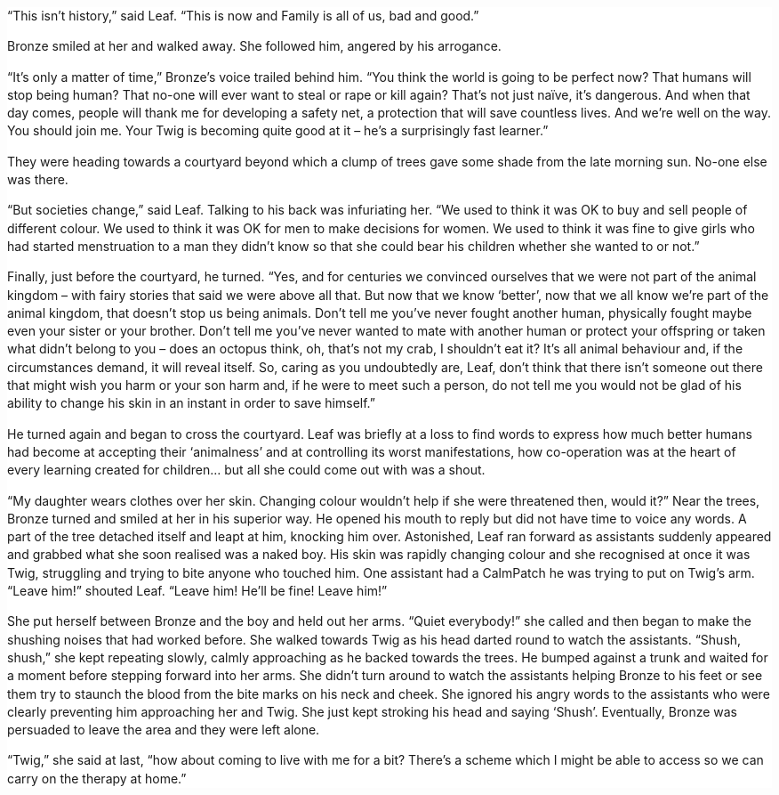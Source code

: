 “This isn’t history,” said Leaf. “This is now and Family is all of us, bad and good.” 

Bronze smiled at her and walked away. She followed him, angered by his arrogance. 

“It’s only a matter of time,” Bronze’s voice trailed behind him. “You think the world is going to be perfect now? That humans will stop being human? That no-one will ever want to steal or rape or kill again? That’s not just naïve, it’s dangerous. And when that day comes, people will thank me for developing a safety net, a protection that will save countless lives. And we’re well on the way. You should join me. Your Twig is becoming quite good at it – he’s a surprisingly fast learner.”

They were heading towards a courtyard beyond which a clump of trees gave some shade from the late morning sun. No-one else was there.

“But societies change,” said Leaf. Talking to his back was infuriating her. “We used to think it was OK to buy and sell people of different colour. We used to think it was OK for men to make decisions for women. We used to think it was fine to give girls who had started menstruation to a man they didn’t know so that she could bear his children whether she wanted to or not.”

Finally, just before the courtyard, he turned. “Yes, and for centuries we convinced ourselves that we were not part of the animal kingdom – with fairy stories that said we were above all that. But now that we know ‘better’, now that we all know we’re part of the animal kingdom, that doesn’t stop us being animals. Don’t tell me you’ve never fought another human, physically fought maybe even your sister or your brother. Don’t tell me you’ve never wanted to mate with another human or protect your offspring or taken what didn’t belong to you – does an octopus think, oh, that’s not my crab, I shouldn’t eat it? It’s all animal behaviour and, if the circumstances demand, it will reveal itself. So, caring as you undoubtedly are, Leaf, don’t think that there isn’t someone out there that might wish you harm or your son harm and, if he were to meet such a person, do not tell me you would not be glad of his ability to change his skin in an instant in order to save himself.”

He turned again and began to cross the courtyard. Leaf was briefly at a loss to find words to express how much better humans had become at accepting their ‘animalness’ and at controlling its worst manifestations, how co-operation was at the heart of every learning created for children… but all she could come out with was a shout.

“My daughter wears clothes over her skin. Changing colour wouldn’t help if she were threatened then, would it?”
Near the trees, Bronze turned and smiled at her in his superior way. He opened his mouth to reply but did not have time to voice any words. A part of the tree detached itself and leapt at him, knocking him over. Astonished, Leaf ran forward as assistants suddenly appeared and grabbed what she soon realised was a naked boy. His skin was rapidly changing colour and she recognised at once it was Twig, struggling and trying to bite anyone who touched him. One assistant had a CalmPatch he was trying to put on Twig’s arm. 
“Leave him!” shouted Leaf. “Leave him! He’ll be fine! Leave him!” 

She put herself between Bronze and the boy and held out her arms. “Quiet everybody!” she called and then began to make the shushing noises that had worked before. She walked towards Twig as his head darted round to watch the assistants. “Shush, shush,” she kept repeating slowly, calmly approaching as he backed towards the trees. He bumped against a trunk and waited for a moment before stepping forward into her arms. She didn’t turn around to watch the assistants helping Bronze to his feet or see them try to staunch the blood from the bite marks on his neck and cheek. She ignored his angry words to the assistants who were clearly preventing him approaching her and Twig. She just kept stroking his head and saying ‘Shush’. Eventually, Bronze was persuaded to leave the area and they were left alone. 

“Twig,” she said at last, “how about coming to live with me for a bit? There’s a scheme which I might be able to access so we can carry on the therapy at home.”
